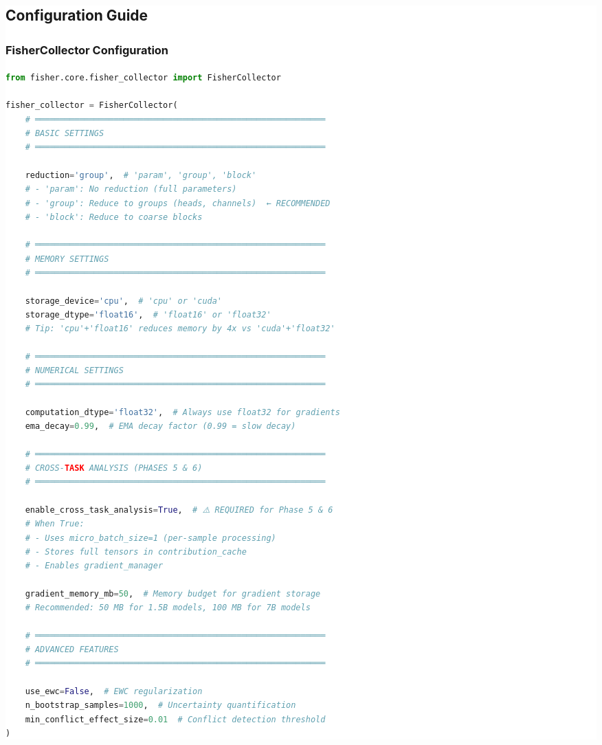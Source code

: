 ## Configuration Guide

### FisherCollector Configuration

```python
from fisher.core.fisher_collector import FisherCollector

fisher_collector = FisherCollector(
    # ═══════════════════════════════════════════════════════════
    # BASIC SETTINGS
    # ═══════════════════════════════════════════════════════════
    
    reduction='group',  # 'param', 'group', 'block'
    # - 'param': No reduction (full parameters)
    # - 'group': Reduce to groups (heads, channels)  ← RECOMMENDED
    # - 'block': Reduce to coarse blocks
    
    # ═══════════════════════════════════════════════════════════
    # MEMORY SETTINGS
    # ═══════════════════════════════════════════════════════════
    
    storage_device='cpu',  # 'cpu' or 'cuda'
    storage_dtype='float16',  # 'float16' or 'float32'
    # Tip: 'cpu'+'float16' reduces memory by 4x vs 'cuda'+'float32'
    
    # ═══════════════════════════════════════════════════════════
    # NUMERICAL SETTINGS
    # ═══════════════════════════════════════════════════════════
    
    computation_dtype='float32',  # Always use float32 for gradients
    ema_decay=0.99,  # EMA decay factor (0.99 = slow decay)
    
    # ═══════════════════════════════════════════════════════════
    # CROSS-TASK ANALYSIS (PHASES 5 & 6)
    # ═══════════════════════════════════════════════════════════
    
    enable_cross_task_analysis=True,  # ⚠️ REQUIRED for Phase 5 & 6
    # When True:
    # - Uses micro_batch_size=1 (per-sample processing)
    # - Stores full tensors in contribution_cache
    # - Enables gradient_manager
    
    gradient_memory_mb=50,  # Memory budget for gradient storage
    # Recommended: 50 MB for 1.5B models, 100 MB for 7B models
    
    # ═══════════════════════════════════════════════════════════
    # ADVANCED FEATURES
    # ═══════════════════════════════════════════════════════════
    
    use_ewc=False,  # EWC regularization
    n_bootstrap_samples=1000,  # Uncertainty quantification
    min_conflict_effect_size=0.01  # Conflict detection threshold
)
```

